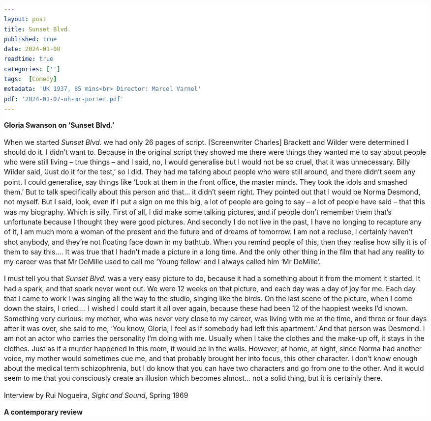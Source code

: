 ```yaml
---
layout: post
title: Sunset Blvd.
published: true
date: 2024-01-08
readtime: true
categories: ['']
tags:  [Comedy]
metadata: 'UK 1937, 85 mins<br> Director: Marcel Varnel'
pdf: '2024-01-07-oh-mr-porter.pdf'
---
```



**Gloria Swanson on ‘Sunset Blvd.’**

When we started _Sunset Blvd._ we had only 26 pages of script. [Screenwriter Charles] Brackett and Wilder were determined I should do it. I didn’t want to. Because in the original script they showed me there were things they wanted me to say about people who were still living – true things – and I said, no, I would generalise but I would not be so cruel, that it was unnecessary. Billy Wilder said, ‘Just do it for the test,’ so I did. They had me talking about people who were still around, and there didn’t seem any point. I could generalise, say things like ‘Look at them in the front office, the master minds. They took the idols and smashed them.’ But to talk specifically about this person and that… it didn’t seem right. They pointed out that I would be Norma Desmond, not myself. But I said, look, even if I put a sign on me this big, a lot of people are going to say – a lot of people have said – that this was my biography. Which is silly. First of all, I did make some talking pictures, and if people don’t remember them that’s unfortunate because I thought they were good pictures. And secondly I do not live in the past, I have no longing to recapture any of it, I am much more a woman of the present and the future and of dreams of tomorrow. I am not a recluse, I certainly haven’t shot anybody, and they’re not floating face down in my bathtub. When you remind people of this, then they realise how silly it is of them to say this.... It was true that I hadn’t made a picture in a long time. And the only other thing in the film that had any reality to my career was that Mr DeMille used to call me ‘Young fellow’ and I always called him ‘Mr DeMille’.

I must tell you that _Sunset Blvd._ was a very easy picture to do, because it had a something about it from the moment it started. It had a spark, and that spark never went out. We were 12 weeks on that picture, and each day was a day of joy for me. Each day that I came to work I was singing all the way to the studio, singing like the birds. On the last scene of the picture, when I come down the stairs, I cried.... I wished I could start it all over again, because these had been 12 of the happiest weeks I’d known. Something very curious: my mother, who was never very close to my career, was living with me at the time, and three or four days after it was over, she said to me, ‘You know, Gloria, I feel as if somebody had left this apartment.’ And that person was Desmond. I am not an actor who carries the personality I’m doing with me. Usually when I take the clothes and the make-up off, it stays in the clothes. Just as if a murder happened in this room, it would be in the walls. However, at home, at night, since Norma had another voice, my mother would sometimes cue me, and that probably brought her into focus, this other character. I don’t know enough about the medical term schizophrenia, but I do know that you can have two characters and go from one to the other. And it would seem to me that you consciously create an illusion which becomes almost... not a solid thing, but it is certainly there.

Interview by Rui Nogueira, _Sight and Sound_, Spring 1969

**A contemporary review**
